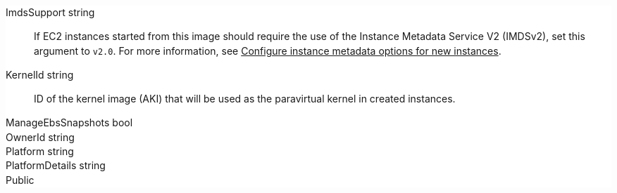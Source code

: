 <a data-swiftype-name="resource-property" data-swiftype-type="text" href="#imdssupport_go" style="color: inherit; text-decoration: inherit;">Imds<wbr>Support</a>
</span>
        <span class="property-indicator"></span>
        <span class="property-type">string</span>
    </dt>
    <dd><p>If EC2 instances started from this image should require the use of the Instance Metadata Service V2 (IMDSv2), set this argument to <code>v2.0</code>. For more information, see <a href="https://docs.aws.amazon.com/AWSEC2/latest/UserGuide/configuring-IMDS-new-instances.html#configure-IMDS-new-instances-ami-configuration">Configure instance metadata options for new instances</a>.</p>
</dd><dt class="property-"
            title="">
        <span id="kernelid_go">
<a data-swiftype-name="resource-property" data-swiftype-type="text" href="#kernelid_go" style="color: inherit; text-decoration: inherit;">Kernel<wbr>Id</a>
</span>
        <span class="property-indicator"></span>
        <span class="property-type">string</span>
    </dt>
    <dd><p>ID of the kernel image (AKI) that will be used as the paravirtual
kernel in created instances.</p>
</dd><dt class="property-"
            title="">
        <span id="manageebssnapshots_go">
<a data-swiftype-name="resource-property" data-swiftype-type="text" href="#manageebssnapshots_go" style="color: inherit; text-decoration: inherit;">Manage<wbr>Ebs<wbr>Snapshots</a>
</span>
        <span class="property-indicator"></span>
        <span class="property-type">bool</span>
    </dt>
    <dd></dd><dt class="property-"
            title="">
        <span id="ownerid_go">
<a data-swiftype-name="resource-property" data-swiftype-type="text" href="#ownerid_go" style="color: inherit; text-decoration: inherit;">Owner<wbr>Id</a>
</span>
        <span class="property-indicator"></span>
        <span class="property-type">string</span>
    </dt>
    <dd></dd><dt class="property-"
            title="">
        <span id="platform_go">
<a data-swiftype-name="resource-property" data-swiftype-type="text" href="#platform_go" style="color: inherit; text-decoration: inherit;">Platform</a>
</span>
        <span class="property-indicator"></span>
        <span class="property-type">string</span>
    </dt>
    <dd></dd><dt class="property-"
            title="">
        <span id="platformdetails_go">
<a data-swiftype-name="resource-property" data-swiftype-type="text" href="#platformdetails_go" style="color: inherit; text-decoration: inherit;">Platform<wbr>Details</a>
</span>
        <span class="property-indicator"></span>
        <span class="property-type">string</span>
    </dt>
    <dd></dd><dt class="property-"
            title="">
        <span id="public_go">
<a data-swiftype-name="resource-property" data-swiftype-type="text" href="#public_go" style="color: inherit; text-decoration: inherit;">Public</a>
</span>
        <span class="property-indicator"></span>